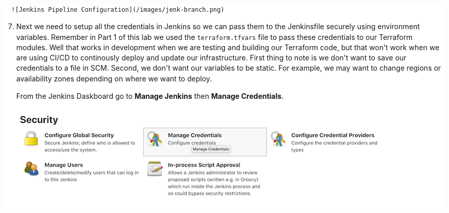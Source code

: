       ![Jenkins Pipeline Configuration](/images/jenk-branch.png)

7. Next we need to setup all the credentials in Jenkins so we can pass them to the Jenkinsfile securely using 
   environment variables. Remember in Part 1 of this lab we used the `terraform.tfvars` file to pass these credentials
   to our Terraform modules. Well that works in development when we are testing and building our Terraform code, but 
   that won't work when we are using CI/CD to continously deploy and update our infrastructure. First thing to note is 
   we don't want to save our credentials to a file in SCM. Second, we don't want our variables to be static. For
   example, we may want to change regions or availability zones depending on where we want to deploy.
   
   From the Jenkins Daskboard go to **Manage Jenkins** then **Manage Credentials**.

      ![Jenkins Manage Credentials](/images/jenk-creds.png)
